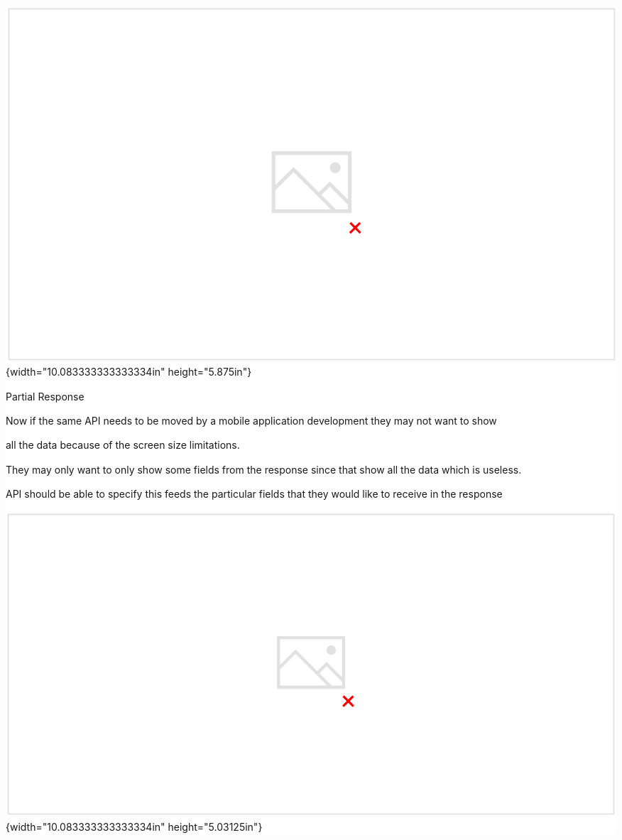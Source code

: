 ![](../../media/API-Design-API-Udemy-image6.png){width="10.083333333333334in" height="5.875in"}

Partial Response



Now if the same API needs to be moved by a mobile application development they may not want to show

all the data because of the screen size limitations.

They may only want to only show some fields from the response since that show all the data which is useless.

API should be able to specify this feeds the particular fields that they would like to receive in the response



![](../../media/API-Design-API-Udemy-image7.png){width="10.083333333333334in" height="5.03125in"}
